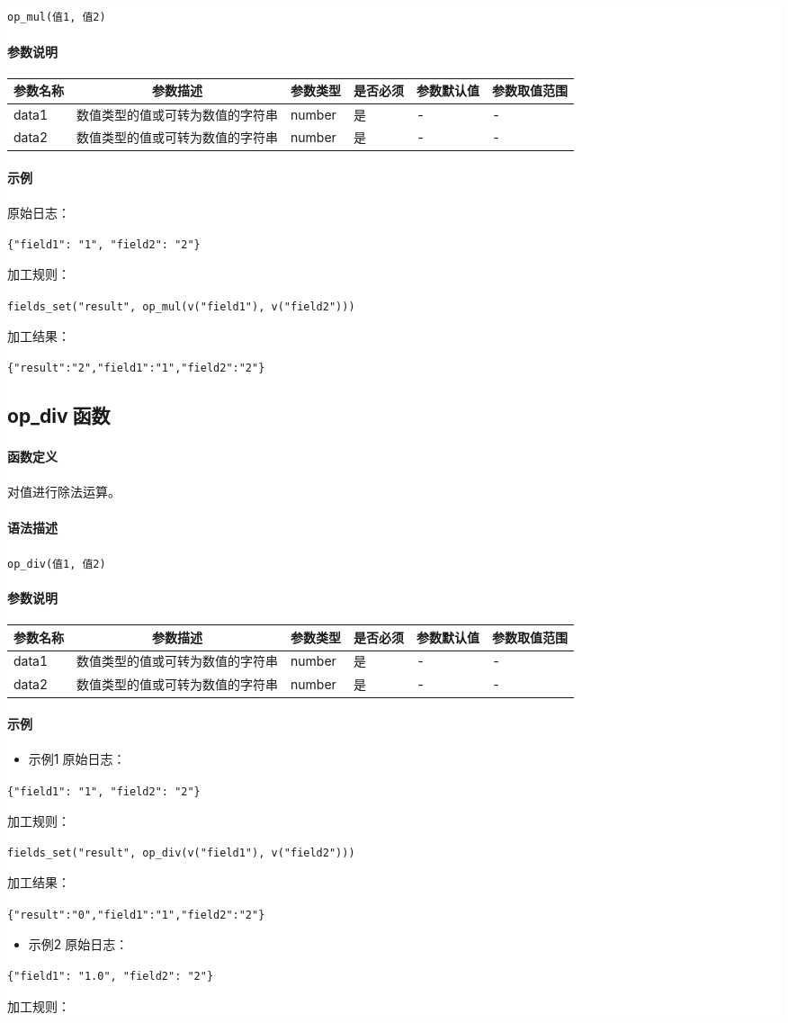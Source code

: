 ```sql
op_mul(值1, 值2)
```

#### 参数说明

| 参数名称 | 参数描述 | 参数类型 | 是否必须 | 参数默认值 | 参数取值范围 |
|----------- | ----------- | ----------- | ----------- | -------------- | -------------- |
|data1|数值类型的值或可转为数值的字符串|number|是|-|-|
|data2|数值类型的值或可转为数值的字符串|number|是|-|-|

#### 示例
原始日志：
```
{"field1": "1", "field2": "2"}
```
加工规则：
```
fields_set("result", op_mul(v("field1"), v("field2")))
```
加工结果：
```
{"result":"2","field1":"1","field2":"2"}
```


## op_div 函数

#### 函数定义

对值进行除法运算。

#### 语法描述

```sql
op_div(值1, 值2)
```

#### 参数说明

| 参数名称 | 参数描述 | 参数类型 | 是否必须 | 参数默认值 | 参数取值范围 |
|----------- | ----------- | ----------- | ----------- | -------------- | -------------- |
|data1|数值类型的值或可转为数值的字符串|number|是|-|-|
|data2|数值类型的值或可转为数值的字符串|number|是|-|-|


#### 示例
- 示例1
原始日志：
```
{"field1": "1", "field2": "2"}
```
加工规则：
```
fields_set("result", op_div(v("field1"), v("field2")))
```
加工结果：
```
{"result":"0","field1":"1","field2":"2"}
```
- 示例2
原始日志：
```
{"field1": "1.0", "field2": "2"}
```
加工规则：
```
```